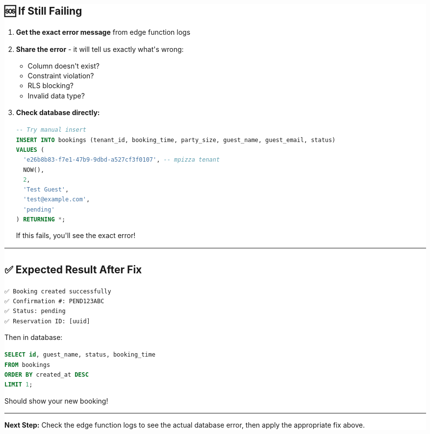 
## 🆘 If Still Failing

1. **Get the exact error message** from edge function logs
2. **Share the error** - it will tell us exactly what's wrong:
   - Column doesn't exist?
   - Constraint violation?
   - RLS blocking?
   - Invalid data type?

3. **Check database directly:**
   ```sql
   -- Try manual insert
   INSERT INTO bookings (tenant_id, booking_time, party_size, guest_name, guest_email, status)
   VALUES (
     'e26b8b83-f7e1-47b9-9dbd-a527cf3f0107', -- mpizza tenant
     NOW(),
     2,
     'Test Guest',
     'test@example.com',
     'pending'
   ) RETURNING *;
   ```

   If this fails, you'll see the exact error!

---

## ✅ Expected Result After Fix

```
✅ Booking created successfully
✅ Confirmation #: PEND123ABC
✅ Status: pending
✅ Reservation ID: [uuid]
```

Then in database:
```sql
SELECT id, guest_name, status, booking_time 
FROM bookings 
ORDER BY created_at DESC 
LIMIT 1;
```

Should show your new booking!

---

**Next Step:** Check the edge function logs to see the actual database error, then apply the appropriate fix above.
